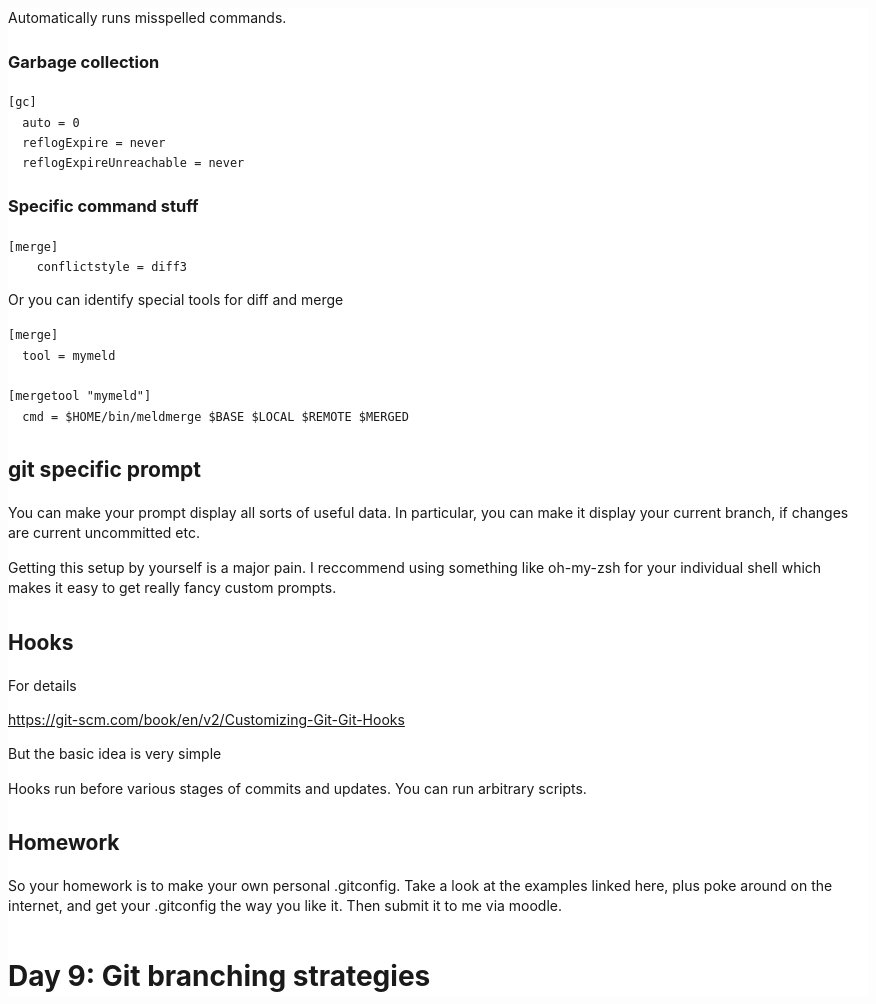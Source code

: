 Automatically runs misspelled commands.



### Garbage collection

    [gc]
      auto = 0
      reflogExpire = never
      reflogExpireUnreachable = never



### Specific command stuff

    [merge]
    	conflictstyle = diff3

Or you can identify special tools for diff and merge

    [merge]
      tool = mymeld
    
    [mergetool "mymeld"]
      cmd = $HOME/bin/meldmerge $BASE $LOCAL $REMOTE $MERGED



## git specific prompt

You can make your prompt display all sorts of useful data. In particular, you can make it display your current branch, if changes are current uncommitted etc.

Getting this setup by yourself is a major pain. I reccommend using something like oh-my-zsh for your individual shell which makes it easy to get really fancy custom prompts.



## Hooks

For details

<https://git-scm.com/book/en/v2/Customizing-Git-Git-Hooks>

But the basic idea is very simple

Hooks run before various stages of commits and updates. You can run arbitrary scripts.



## Homework

So your homework is to make your own personal .gitconfig. Take a look at the examples linked here, plus poke around on the internet, and get your .gitconfig the way you like it. Then submit it to me via moodle.



# Day 9: Git branching strategies
